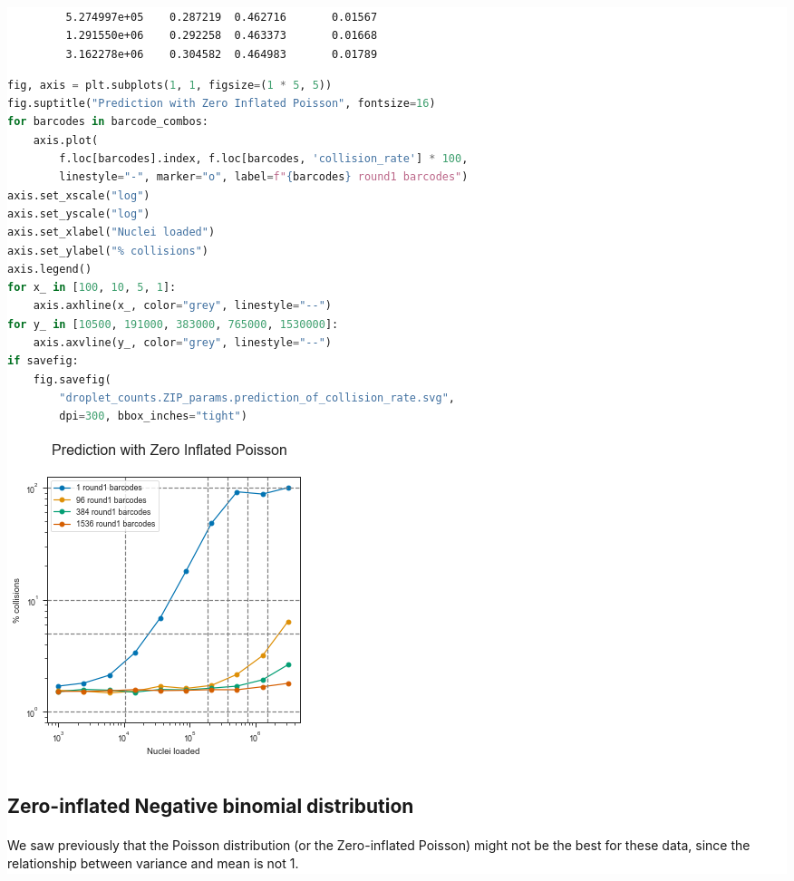              5.274997e+05    0.287219  0.462716       0.01567
             1.291550e+06    0.292258  0.463373       0.01668
             3.162278e+06    0.304582  0.464983       0.01789



```python
fig, axis = plt.subplots(1, 1, figsize=(1 * 5, 5))
fig.suptitle("Prediction with Zero Inflated Poisson", fontsize=16)
for barcodes in barcode_combos:
    axis.plot(
        f.loc[barcodes].index, f.loc[barcodes, 'collision_rate'] * 100,
        linestyle="-", marker="o", label=f"{barcodes} round1 barcodes")
axis.set_xscale("log")
axis.set_yscale("log")
axis.set_xlabel("Nuclei loaded")
axis.set_ylabel("% collisions")
axis.legend()
for x_ in [100, 10, 5, 1]:
    axis.axhline(x_, color="grey", linestyle="--")
for y_ in [10500, 191000, 383000, 765000, 1530000]:
    axis.axvline(y_, color="grey", linestyle="--")
if savefig:
    fig.savefig(
        "droplet_counts.ZIP_params.prediction_of_collision_rate.svg",
        dpi=300, bbox_inches="tight")
```


![png](/data/notebooks/chromium_modeling/output_53_0.png)


## Zero-inflated Negative binomial distribution

We saw previously that the Poisson distribution (or the Zero-inflated Poisson) might not be the best for these data, since the relationship between variance and mean is not 1.

